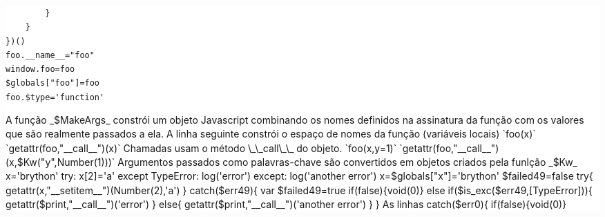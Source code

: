             }
        }
    })()
    foo.__name__="foo"
    window.foo=foo
    $globals["foo"]=foo
    foo.$type='function'
</td>
<td>
A função _$MakeArgs_ constrói um objeto Javascript combinando os nomes
definidos na assinatura da função com os valores que são realmente
passados a ela. A linha seguinte constrói o espaço de nomes da função
(variáveis locais)
</td>
</tr>

<tr>
<td>`foo(x)`
</td>
<td>`getattr(foo,"__call__")(x)`
</td>
<td>Chamadas usam o método \_\_call\_\_ do objeto.
</tr>

<tr>
<td>`foo(x,y=1)`
</td>
<td>`getattr(foo,"__call__")(x,$Kw("y",Number(1)))`
</td>
<td>Argumentos passados como palavras-chave são convertidos em objetos criados pela funlção _$Kw_
</tr>

<tr>
<td>
    x='brython'
    try:
        x[2]='a'
    except TypeError:
        log('error')
    except:
        log('another error')
</td>
<td>
    x=$globals["x"]='brython'
    $failed49=false
    try{
        getattr(x,"__setitem__")(Number(2),'a')
    }
    catch($err49){
        var $failed49=true
        if(false){void(0)}
        else if($is_exc($err49,[TypeError])){
            getattr($print,"__call__")('error')
        }
        else{
            getattr($print,"__call__")('another error')
        }
    }
</td>
<td>As linhas
    catch($err0){
        if(false){void(0)}
        